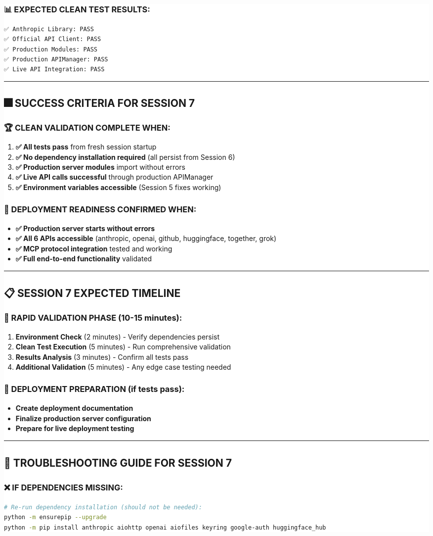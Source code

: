 ### **📊 EXPECTED CLEAN TEST RESULTS:**
```
✅ Anthropic Library: PASS
✅ Official API Client: PASS  
✅ Production Modules: PASS
✅ Production APIManager: PASS
✅ Live API Integration: PASS
```

---

## 🎆 **SUCCESS CRITERIA FOR SESSION 7**

### **🏆 CLEAN VALIDATION COMPLETE WHEN:**
1. **✅ All tests pass** from fresh session startup
2. **✅ No dependency installation required** (all persist from Session 6)
3. **✅ Production server modules** import without errors
4. **✅ Live API calls successful** through production APIManager
5. **✅ Environment variables accessible** (Session 5 fixes working)

### **🚀 DEPLOYMENT READINESS CONFIRMED WHEN:**
- **✅ Production server starts without errors**
- **✅ All 6 APIs accessible** (anthropic, openai, github, huggingface, together, grok)
- **✅ MCP protocol integration** tested and working
- **✅ Full end-to-end functionality** validated

---

## 📋 **SESSION 7 EXPECTED TIMELINE**

### **🎯 RAPID VALIDATION PHASE (10-15 minutes):**
1. **Environment Check** (2 minutes) - Verify dependencies persist
2. **Clean Test Execution** (5 minutes) - Run comprehensive validation
3. **Results Analysis** (3 minutes) - Confirm all tests pass
4. **Additional Validation** (5 minutes) - Any edge case testing needed

### **🚀 DEPLOYMENT PREPARATION (if tests pass):**
- **Create deployment documentation**
- **Finalize production server configuration**  
- **Prepare for live deployment testing**

---

## 🔧 **TROUBLESHOOTING GUIDE FOR SESSION 7**

### **❌ IF DEPENDENCIES MISSING:**
```bash
# Re-run dependency installation (should not be needed):
python -m ensurepip --upgrade
python -m pip install anthropic aiohttp openai aiofiles keyring google-auth huggingface_hub
```
